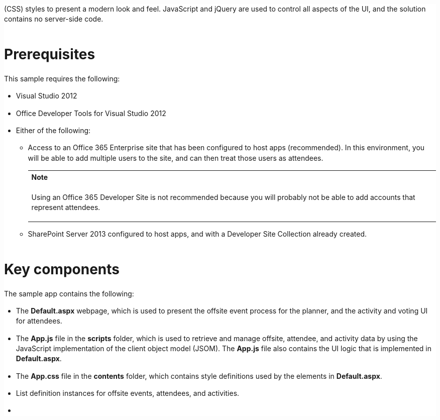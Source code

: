  (CSS) styles to present a modern look and feel. JavaScript and jQuery are used to control all aspects of the UI, and the solution contains no server-side code.</p>
</div>
<h1>Prerequisites</h1>
<div id="sectionSection0">
<p>This sample requires the following:</p>
<ul>
<li>
<p>Visual Studio 2012</p>
</li><li>
<p>Office Developer Tools for Visual Studio 2012</p>
</li><li>
<p>Either of the following:</p>
<ul>
<li>
<p>Access to an Office 365 Enterprise site that has been configured to host apps (recommended). In this environment, you will be able to add multiple users to the site, and can then treat those users as attendees.</p>
<div>
<table cellspacing="0" cellpadding="0" width="100%">
<tbody>
<tr>
<th align="left"><strong>Note</strong> </th>
</tr>
<tr>
<td>
<p>Using an Office 365 Developer Site is not recommended because you will probably not be able to add accounts that represent attendees.</p>
</td>
</tr>
</tbody>
</table>
</div>
</li><li>
<p>SharePoint Server 2013 configured to host apps, and with a Developer Site Collection already created.</p>
</li></ul>
</li></ul>
</div>
<h1>Key components</h1>
<div id="sectionSection1">
<p>The sample app contains the following:</p>
<ul>
<li>
<p>The <span><strong><span class="keyword">Default.aspx</span></strong></span> webpage, which is used to present the offsite event process for the planner, and the activity and voting UI for attendees.</p>
</li><li>
<p>The <span><strong><span class="keyword">App.js</span></strong></span> file in the
<span><strong><span class="keyword">scripts</span></strong></span> folder, which is used to retrieve and manage offsite, attendee, and activity data by using the JavaScript implementation of the client object model (JSOM). The
<span><strong><span class="keyword">App.js</span></strong></span> file also contains the UI logic that is implemented in
<span><strong><span class="keyword">Default.aspx</span></strong></span>.</p>
</li><li>
<p>The <span><strong><span class="keyword">App.css</span></strong></span> file in the
<span><strong><span class="keyword">contents</span></strong></span> folder, which contains style definitions used by the elements in
<span><strong><span class="keyword">Default.aspx</span></strong></span>.</p>
</li><li>
<p>List definition instances for offsite events, attendees, and activities.</p>
</li><li>